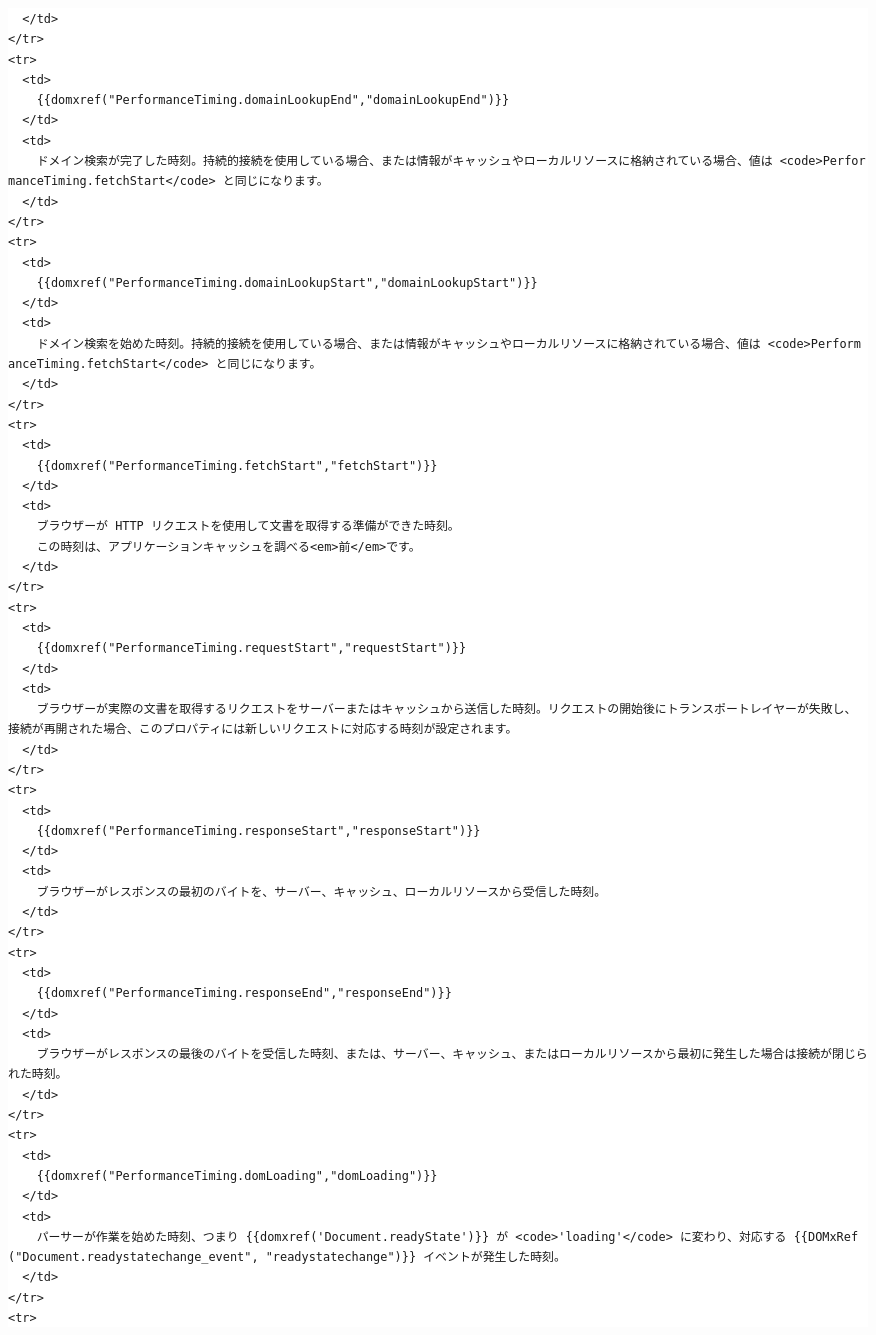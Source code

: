       </td>
    </tr>
    <tr>
      <td>
        {{domxref("PerformanceTiming.domainLookupEnd","domainLookupEnd")}}
      </td>
      <td>
        ドメイン検索が完了した時刻。持続的接続を使用している場合、または情報がキャッシュやローカルリソースに格納されている場合、値は <code>PerformanceTiming.fetchStart</code> と同じになります。
      </td>
    </tr>
    <tr>
      <td>
        {{domxref("PerformanceTiming.domainLookupStart","domainLookupStart")}}
      </td>
      <td>
        ドメイン検索を始めた時刻。持続的接続を使用している場合、または情報がキャッシュやローカルリソースに格納されている場合、値は <code>PerformanceTiming.fetchStart</code> と同じになります。
      </td>
    </tr>
    <tr>
      <td>
        {{domxref("PerformanceTiming.fetchStart","fetchStart")}}
      </td>
      <td>
        ブラウザーが HTTP リクエストを使用して文書を取得する準備ができた時刻。
        この時刻は、アプリケーションキャッシュを調べる<em>前</em>です。
      </td>
    </tr>
    <tr>
      <td>
        {{domxref("PerformanceTiming.requestStart","requestStart")}}
      </td>
      <td>
        ブラウザーが実際の文書を取得するリクエストをサーバーまたはキャッシュから送信した時刻。リクエストの開始後にトランスポートレイヤーが失敗し、接続が再開された場合、このプロパティには新しいリクエストに対応する時刻が設定されます。
      </td>
    </tr>
    <tr>
      <td>
        {{domxref("PerformanceTiming.responseStart","responseStart")}}
      </td>
      <td>
        ブラウザーがレスポンスの最初のバイトを、サーバー、キャッシュ、ローカルリソースから受信した時刻。
      </td>
    </tr>
    <tr>
      <td>
        {{domxref("PerformanceTiming.responseEnd","responseEnd")}}
      </td>
      <td>
        ブラウザーがレスポンスの最後のバイトを受信した時刻、または、サーバー、キャッシュ、またはローカルリソースから最初に発生した場合は接続が閉じられた時刻。
      </td>
    </tr>
    <tr>
      <td>
        {{domxref("PerformanceTiming.domLoading","domLoading")}}
      </td>
      <td>
        パーサーが作業を始めた時刻、つまり {{domxref('Document.readyState')}} が <code>'loading'</code> に変わり、対応する {{DOMxRef("Document.readystatechange_event", "readystatechange")}} イベントが発生した時刻。
      </td>
    </tr>
    <tr>
